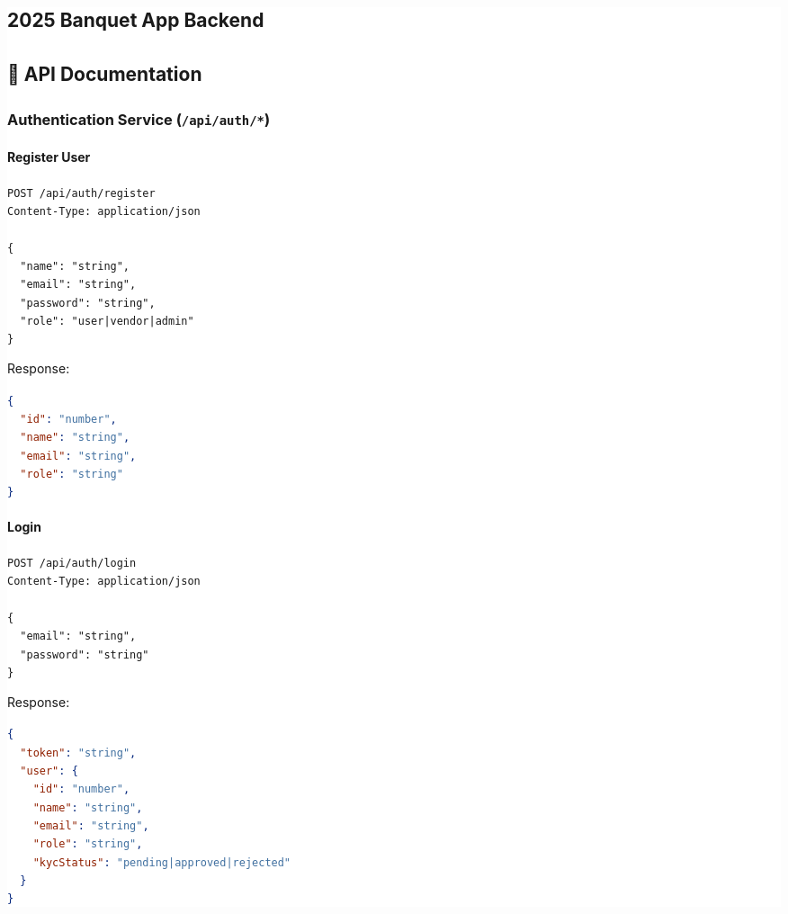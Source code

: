 ## 2025 Banquet App Backend

## 📖 API Documentation

### Authentication Service (`/api/auth/*`)
#### Register User
```http
POST /api/auth/register
Content-Type: application/json

{
  "name": "string",
  "email": "string",
  "password": "string",
  "role": "user|vendor|admin"
}
```
Response:
```json
{
  "id": "number",
  "name": "string",
  "email": "string",
  "role": "string"
}
```

#### Login
```http
POST /api/auth/login
Content-Type: application/json

{
  "email": "string",
  "password": "string"
}
```
Response:
```json
{
  "token": "string",
  "user": {
    "id": "number",
    "name": "string",
    "email": "string",
    "role": "string",
    "kycStatus": "pending|approved|rejected"
  }
}
```
